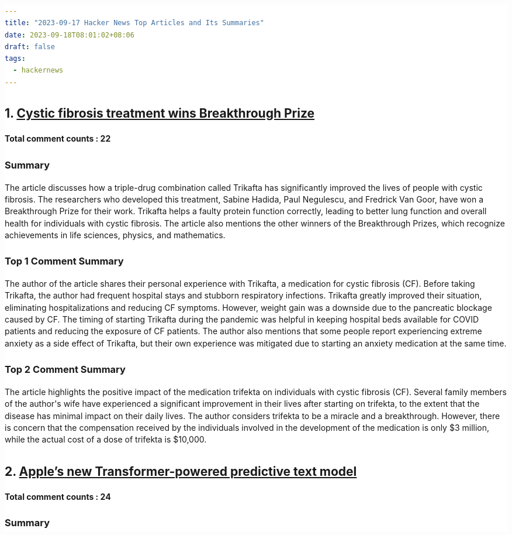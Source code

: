 ```yaml
---
title: "2023-09-17 Hacker News Top Articles and Its Summaries"
date: 2023-09-18T08:01:02+08:06
draft: false
tags:
  - hackernews
---
```


## 1. [Cystic fibrosis treatment wins Breakthrough Prize](https://news.ycombinator.com/item?id=37535537)

**Total comment counts : 22**

### Summary

 The article discusses how a triple-drug combination called Trikafta has significantly improved the lives of people with cystic fibrosis. The researchers who developed this treatment, Sabine Hadida, Paul Negulescu, and Fredrick Van Goor, have won a Breakthrough Prize for their work. Trikafta helps a faulty protein function correctly, leading to better lung function and overall health for individuals with cystic fibrosis. The article also mentions the other winners of the Breakthrough Prizes, which recognize achievements in life sciences, physics, and mathematics.

### Top 1 Comment Summary

 The author of the article shares their personal experience with Trikafta, a medication for cystic fibrosis (CF). Before taking Trikafta, the author had frequent hospital stays and stubborn respiratory infections. Trikafta greatly improved their situation, eliminating hospitalizations and reducing CF symptoms. However, weight gain was a downside due to the pancreatic blockage caused by CF. The timing of starting Trikafta during the pandemic was helpful in keeping hospital beds available for COVID patients and reducing the exposure of CF patients. The author also mentions that some people report experiencing extreme anxiety as a side effect of Trikafta, but their own experience was mitigated due to starting an anxiety medication at the same time.

### Top 2 Comment Summary

 The article highlights the positive impact of the medication trifekta on individuals with cystic fibrosis (CF). Several family members of the author's wife have experienced a significant improvement in their lives after starting on trifekta, to the extent that the disease has minimal impact on their daily lives. The author considers trifekta to be a miracle and a breakthrough. However, there is concern that the compensation received by the individuals involved in the development of the medication is only $3 million, while the actual cost of a dose of trifekta is $10,000.

## 2. [Apple’s new Transformer-powered predictive text model](https://news.ycombinator.com/item?id=37541093)

**Total comment counts : 24**

### Summary
